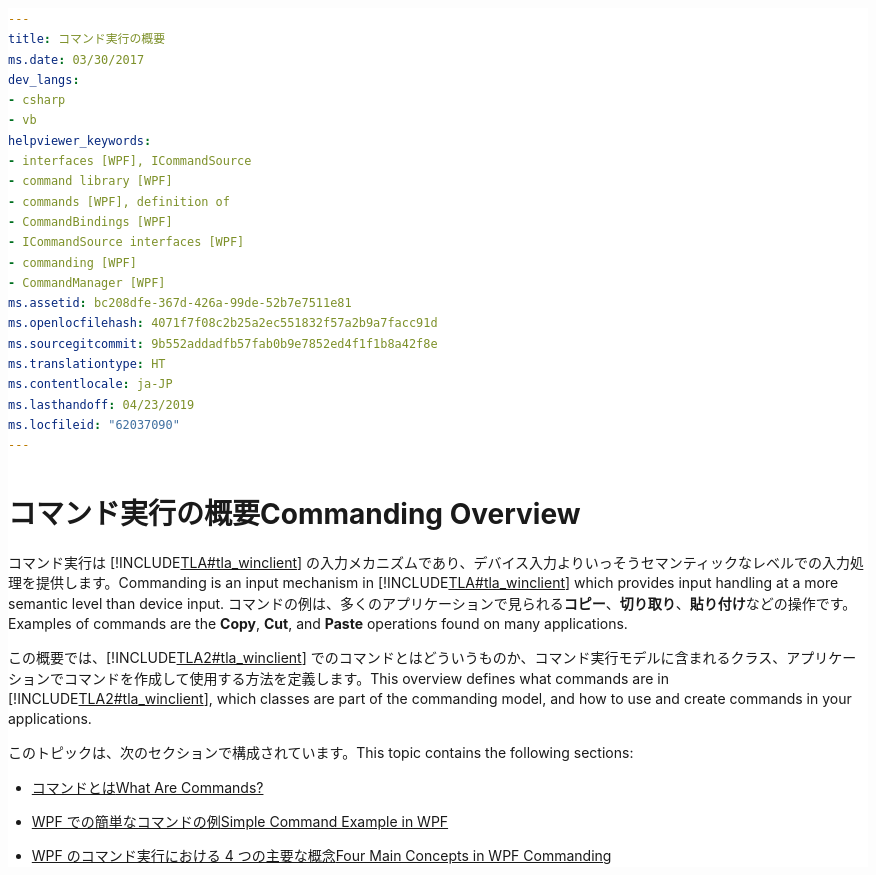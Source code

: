 ```yaml
---
title: コマンド実行の概要
ms.date: 03/30/2017
dev_langs:
- csharp
- vb
helpviewer_keywords:
- interfaces [WPF], ICommandSource
- command library [WPF]
- commands [WPF], definition of
- CommandBindings [WPF]
- ICommandSource interfaces [WPF]
- commanding [WPF]
- CommandManager [WPF]
ms.assetid: bc208dfe-367d-426a-99de-52b7e7511e81
ms.openlocfilehash: 4071f7f08c2b25a2ec551832f57a2b9a7facc91d
ms.sourcegitcommit: 9b552addadfb57fab0b9e7852ed4f1f1b8a42f8e
ms.translationtype: HT
ms.contentlocale: ja-JP
ms.lasthandoff: 04/23/2019
ms.locfileid: "62037090"
---
```

# <a name="commanding-overview"></a><span data-ttu-id="2a53f-102">コマンド実行の概要</span><span class="sxs-lookup"><span data-stu-id="2a53f-102">Commanding Overview</span></span>
<a name="introduction"></a> <span data-ttu-id="2a53f-103">コマンド実行は [!INCLUDE[TLA#tla_winclient](../../../../includes/tlasharptla-winclient-md.md)] の入力メカニズムであり、デバイス入力よりいっそうセマンティックなレベルでの入力処理を提供します。</span><span class="sxs-lookup"><span data-stu-id="2a53f-103">Commanding is an input mechanism in [!INCLUDE[TLA#tla_winclient](../../../../includes/tlasharptla-winclient-md.md)] which provides input handling at a more semantic level than device input.</span></span> <span data-ttu-id="2a53f-104">コマンドの例は、多くのアプリケーションで見られる**コピー**、**切り取り**、**貼り付け**などの操作です。</span><span class="sxs-lookup"><span data-stu-id="2a53f-104">Examples of commands are the **Copy**, **Cut**, and **Paste** operations found on many applications.</span></span>  
  
 <span data-ttu-id="2a53f-105">この概要では、[!INCLUDE[TLA2#tla_winclient](../../../../includes/tla2sharptla-winclient-md.md)] でのコマンドとはどういうものか、コマンド実行モデルに含まれるクラス、アプリケーションでコマンドを作成して使用する方法を定義します。</span><span class="sxs-lookup"><span data-stu-id="2a53f-105">This overview defines what commands are in [!INCLUDE[TLA2#tla_winclient](../../../../includes/tla2sharptla-winclient-md.md)], which classes are part of the commanding model, and how to use and create commands in your applications.</span></span>  
  
 <span data-ttu-id="2a53f-106">このトピックは、次のセクションで構成されています。</span><span class="sxs-lookup"><span data-stu-id="2a53f-106">This topic contains the following sections:</span></span>  
  
- [<span data-ttu-id="2a53f-107">コマンドとは</span><span class="sxs-lookup"><span data-stu-id="2a53f-107">What Are Commands?</span></span>](#commands_at_10000_feet)  
  
- [<span data-ttu-id="2a53f-108">WPF での簡単なコマンドの例</span><span class="sxs-lookup"><span data-stu-id="2a53f-108">Simple Command Example in WPF</span></span>](#simple_command)  
  
- [<span data-ttu-id="2a53f-109">WPF のコマンド実行における 4 つの主要な概念</span><span class="sxs-lookup"><span data-stu-id="2a53f-109">Four Main Concepts in WPF Commanding</span></span>](#Four_main_Concepts)  
  